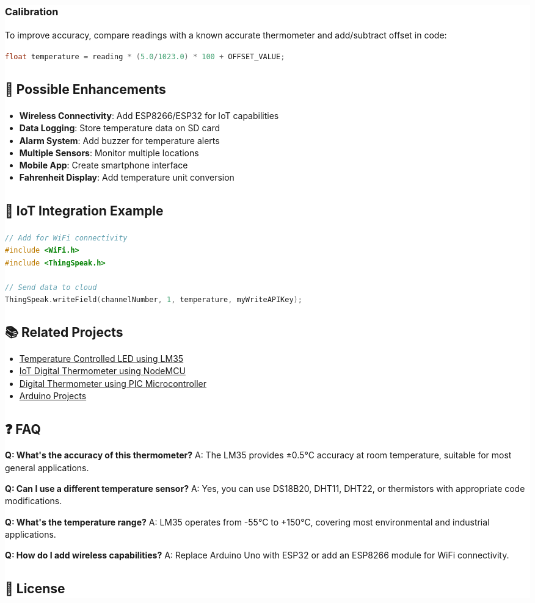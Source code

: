 ### Calibration

To improve accuracy, compare readings with a known accurate thermometer and add/subtract offset in code:
```cpp
float temperature = reading * (5.0/1023.0) * 100 + OFFSET_VALUE;
```

## 🚀 Possible Enhancements

- **Wireless Connectivity**: Add ESP8266/ESP32 for IoT capabilities
- **Data Logging**: Store temperature data on SD card
- **Alarm System**: Add buzzer for temperature alerts
- **Multiple Sensors**: Monitor multiple locations
- **Mobile App**: Create smartphone interface
- **Fahrenheit Display**: Add temperature unit conversion

## 📱 IoT Integration Example

```cpp
// Add for WiFi connectivity
#include <WiFi.h>
#include <ThingSpeak.h>

// Send data to cloud
ThingSpeak.writeField(channelNumber, 1, temperature, myWriteAPIKey);
```

## 📚 Related Projects

- [Temperature Controlled LED using LM35](https://circuitdigest.com/electronic-circuits/temperature-controlled-leds-using-lm35)
- [IoT Digital Thermometer using NodeMCU](https://circuitdigest.com/microcontroller-projects/iot-digital-thermometer-using-nodemcu-esp12-and-lm35)
- [Digital Thermometer using PIC Microcontroller](https://circuitdigest.com/microcontroller-projects/digital-thermometer-using-pic16f877a-lm35-temperature-sensor)
- [Arduino Projects](https://circuitdigest.com/arduino-projects)

## ❓ FAQ

**Q: What's the accuracy of this thermometer?**
A: The LM35 provides ±0.5°C accuracy at room temperature, suitable for most general applications.

**Q: Can I use a different temperature sensor?**
A: Yes, you can use DS18B20, DHT11, DHT22, or thermistors with appropriate code modifications.

**Q: What's the temperature range?**
A: LM35 operates from -55°C to +150°C, covering most environmental and industrial applications.

**Q: How do I add wireless capabilities?**
A: Replace Arduino Uno with ESP32 or add an ESP8266 module for WiFi connectivity.

## 📄 License
